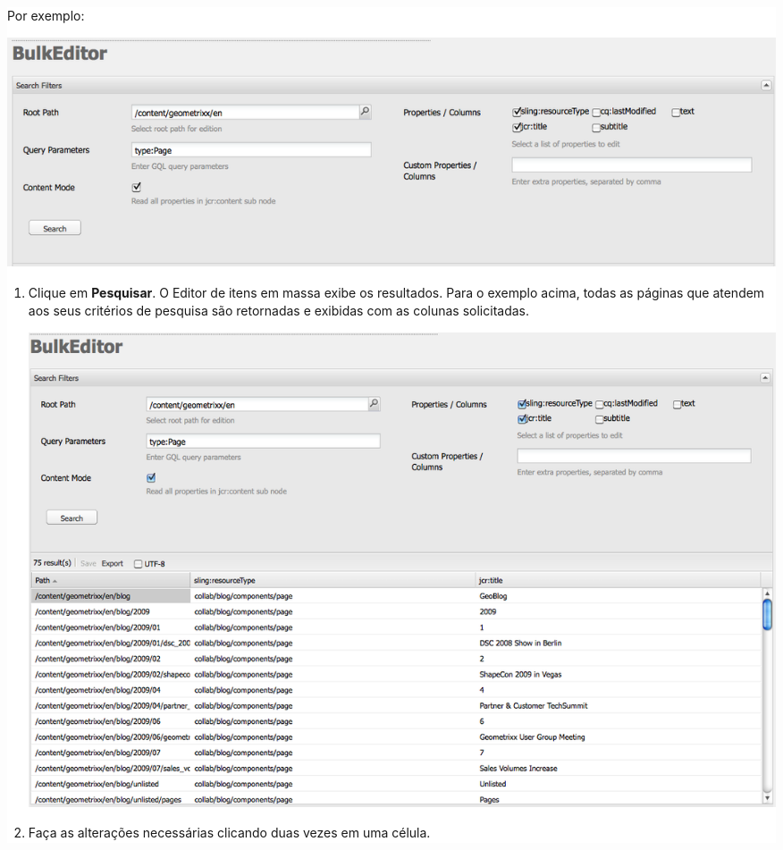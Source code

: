 Por exemplo:

![](assets/searchfilter.png)

1. Clique em **Pesquisar**. O Editor de itens em massa exibe os resultados.
Para o exemplo acima, todas as páginas que atendem aos seus critérios de pesquisa são retornadas e exibidas com as colunas solicitadas.

   ![](assets/chlimage_1-39.png)

1. Faça as alterações necessárias clicando duas vezes em uma célula.
